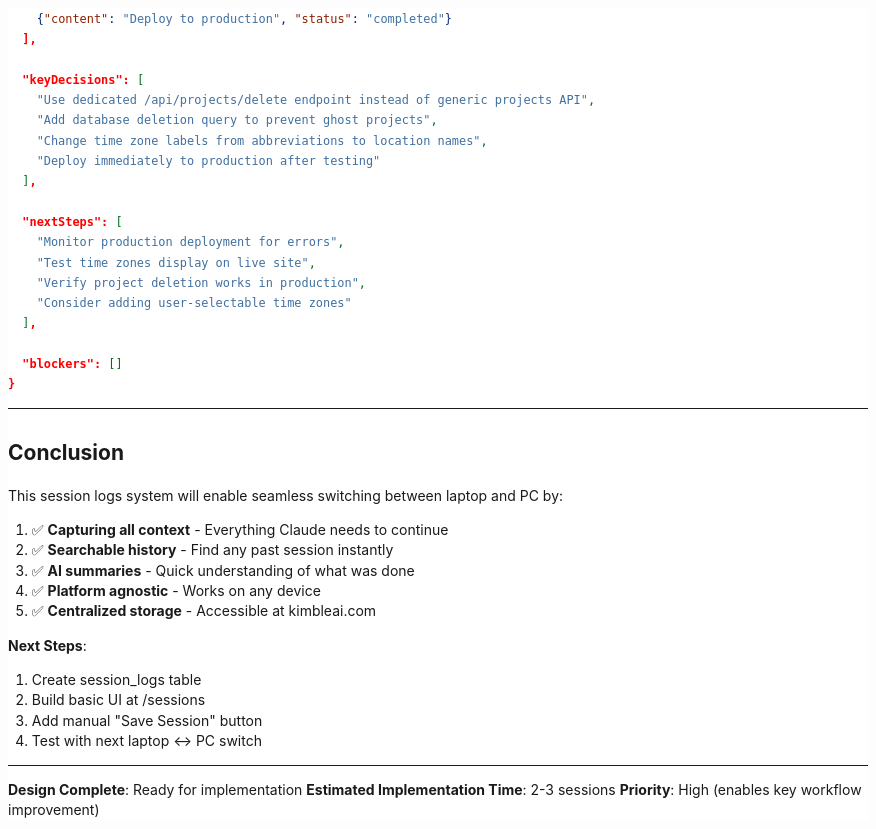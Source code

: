 ```json
    {"content": "Deploy to production", "status": "completed"}
  ],

  "keyDecisions": [
    "Use dedicated /api/projects/delete endpoint instead of generic projects API",
    "Add database deletion query to prevent ghost projects",
    "Change time zone labels from abbreviations to location names",
    "Deploy immediately to production after testing"
  ],

  "nextSteps": [
    "Monitor production deployment for errors",
    "Test time zones display on live site",
    "Verify project deletion works in production",
    "Consider adding user-selectable time zones"
  ],

  "blockers": []
}
```

---

## Conclusion

This session logs system will enable seamless switching between laptop and PC by:

1. ✅ **Capturing all context** - Everything Claude needs to continue
2. ✅ **Searchable history** - Find any past session instantly
3. ✅ **AI summaries** - Quick understanding of what was done
4. ✅ **Platform agnostic** - Works on any device
5. ✅ **Centralized storage** - Accessible at kimbleai.com

**Next Steps**:
1. Create session_logs table
2. Build basic UI at /sessions
3. Add manual "Save Session" button
4. Test with next laptop ↔ PC switch

---

**Design Complete**: Ready for implementation
**Estimated Implementation Time**: 2-3 sessions
**Priority**: High (enables key workflow improvement)
